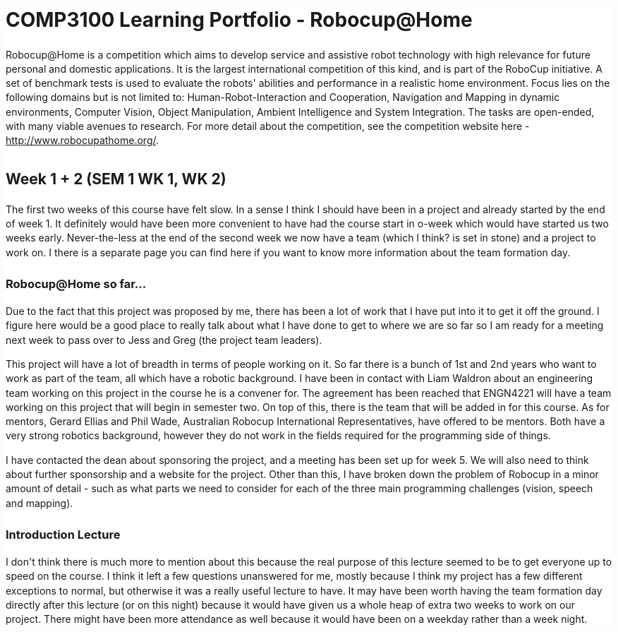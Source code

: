 # COMP3100 Learning Portfolio - Robocup@Home

Robocup@Home is a competition which aims to develop service and assistive robot technology with high relevance for future personal and domestic applications. It is the largest international competition of this kind, and is part of the RoboCup initiative. A set of benchmark tests is used to evaluate the robots' abilities and performance in a realistic home environment. Focus lies on the following domains but is not limited to: Human-Robot-Interaction and Cooperation, Navigation and Mapping in dynamic environments, Computer Vision, Object Manipulation, Ambient Intelligence and System Integration. The tasks are open-ended, with many viable avenues to research. For more detail about the competition, see the competition website here - http://www.robocupathome.org/.


## Week 1 + 2 (SEM 1 WK 1, WK 2)
The first two weeks of this course have felt slow. In a sense I think I should have been in a project and already started by the end of week 1. It definitely would have been more convenient to have had the course start in o-week which would have started us two weeks early. Never-the-less at the end of the second week we now have a team (which I think? is set in stone) and a project to work on. I there is a separate page you can find here if you want to know more information about the team formation day.

### Robocup@Home so far...

Due to the fact that this project was proposed by me, there has been a lot of work that I have put into it to get it off the ground. I figure here would be a good place to really talk about what I have done to get to where we are so far so I am ready for a meeting next week to pass over to Jess and Greg (the project team leaders).

This project will have a lot of breadth in terms of people working on it. So far there is a bunch of 1st and 2nd years who want to work as part of the team, all which have a robotic background. I have been in contact with Liam Waldron about an engineering team working on this project in the course he is a convener for. The agreement has been reached that ENGN4221 will have a team working on this project that will begin in semester two. On top of this, there is the team that will be added in for this course. As for mentors, Gerard Ellias and Phil Wade, Australian Robocup International Representatives, have offered to be mentors. Both have a very strong robotics background, however they do not work in the fields required for the programming side of things.

I have contacted the dean about sponsoring the project, and a meeting has been set up for week 5. We will also need to think about further sponsorship and a website for the project. Other than this, I have broken down the problem of Robocup in a minor amount of detail - such as what parts we need to consider for each of the three main programming challenges (vision, speech and mapping).

### Introduction Lecture

I don't think there is much more to mention about this because the real purpose of this lecture seemed to be to get everyone up to speed on the course. I think it left a few questions unanswered for me, mostly because I think my project has a few different exceptions to normal, but otherwise it was a really useful lecture to have. It may have been worth having the team formation day directly after this lecture (or on this night) because it would have given us a whole heap of extra two weeks to work on our project. There might have been more attendance as well because it would have been on a weekday rather than a week night.
